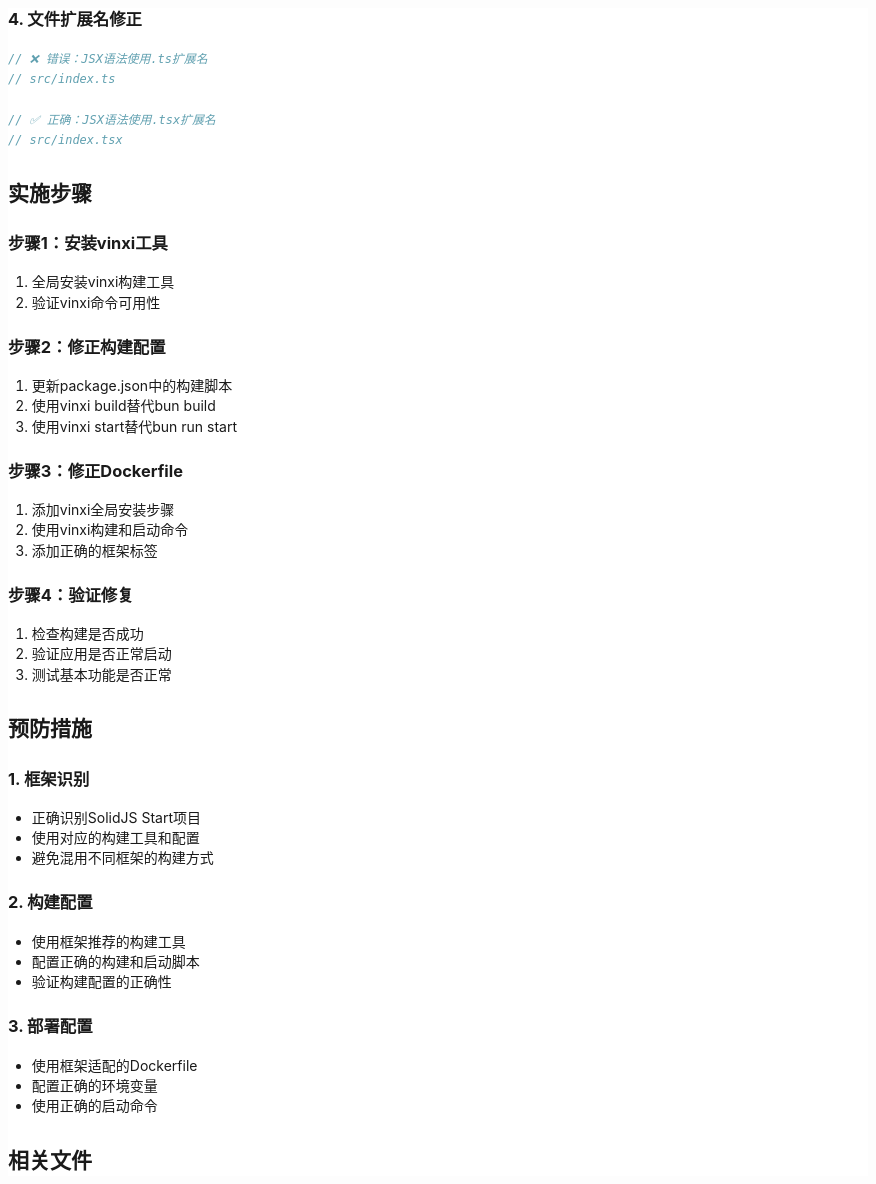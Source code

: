 ### 4. 文件扩展名修正
```typescript
// ❌ 错误：JSX语法使用.ts扩展名
// src/index.ts

// ✅ 正确：JSX语法使用.tsx扩展名
// src/index.tsx
```

## 实施步骤

### 步骤1：安装vinxi工具
1. 全局安装vinxi构建工具
2. 验证vinxi命令可用性

### 步骤2：修正构建配置
1. 更新package.json中的构建脚本
2. 使用vinxi build替代bun build
3. 使用vinxi start替代bun run start

### 步骤3：修正Dockerfile
1. 添加vinxi全局安装步骤
2. 使用vinxi构建和启动命令
3. 添加正确的框架标签

### 步骤4：验证修复
1. 检查构建是否成功
2. 验证应用是否正常启动
3. 测试基本功能是否正常

## 预防措施

### 1. 框架识别
- 正确识别SolidJS Start项目
- 使用对应的构建工具和配置
- 避免混用不同框架的构建方式

### 2. 构建配置
- 使用框架推荐的构建工具
- 配置正确的构建和启动脚本
- 验证构建配置的正确性

### 3. 部署配置
- 使用框架适配的Dockerfile
- 配置正确的环境变量
- 使用正确的启动命令

## 相关文件
